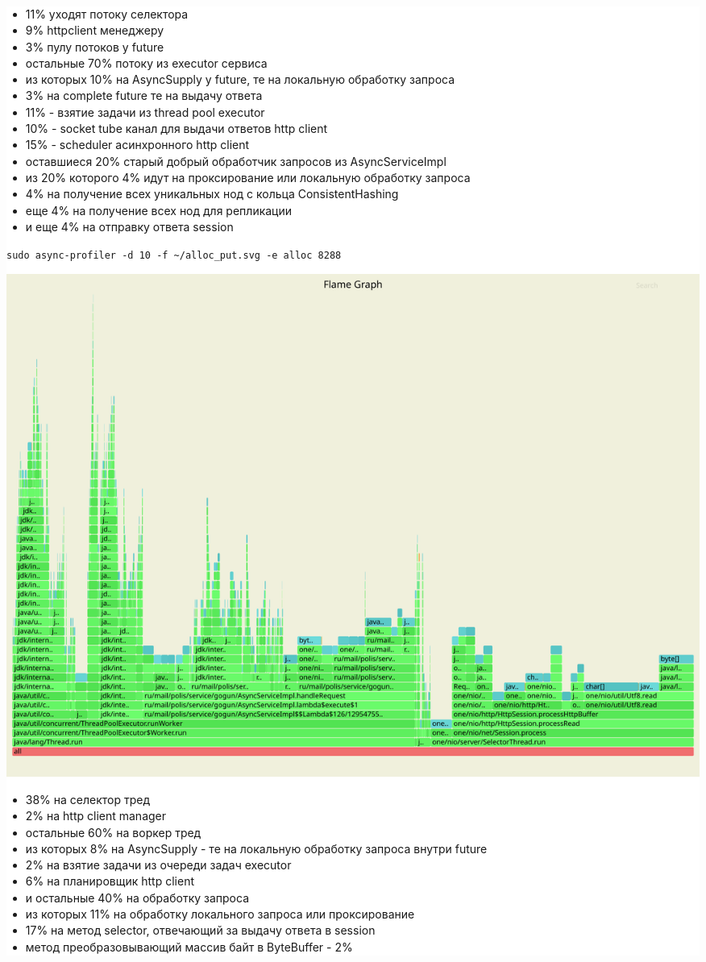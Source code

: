 - 11% уходят потоку селектора
- 9% httpclient менеджеру
- 3% пулу потоков у future
- остальные 70% потоку из executor сервиса
- из которых 10% на AsyncSupply у future, те на локальную обработку запроса
- 3% на complete future те на выдачу ответа
- 11% - взятие задачи из thread pool executor
- 10% - socket tube канал для выдачи ответов http client
- 15% - scheduler асинхронного http client
- оставшиеся 20% старый добрый обработчик запросов из AsyncServiceImpl
- из 20% которого 4% идут на проксирование или локальную обработку запроса
- 4% на получение всех уникальных нод с кольца ConsistentHashing
- еще 4% на получение всех нод для репликации
- и еще 4% на отправку ответа session

`sudo async-profiler -d 10 -f ~/alloc_put.svg -e alloc 8288`

![](alloc_put.svg)

- 38% на селектор тред
- 2% на http client manager 
- остальные 60% на воркер тред
- из которых 8% на AsyncSupply - те на локальную обработку запроса внутри future
- 2% на взятие задачи из очереди задач executor
- 6% на планировщик http client
- и остальные 40% на обработку запроса
- из которых 11% на обработку локального запроса или проксирование
- 17% на метод selector, отвечающий за выдачу ответа в session
- метод преобразовывающий массив байт в ByteBuffer - 2%
